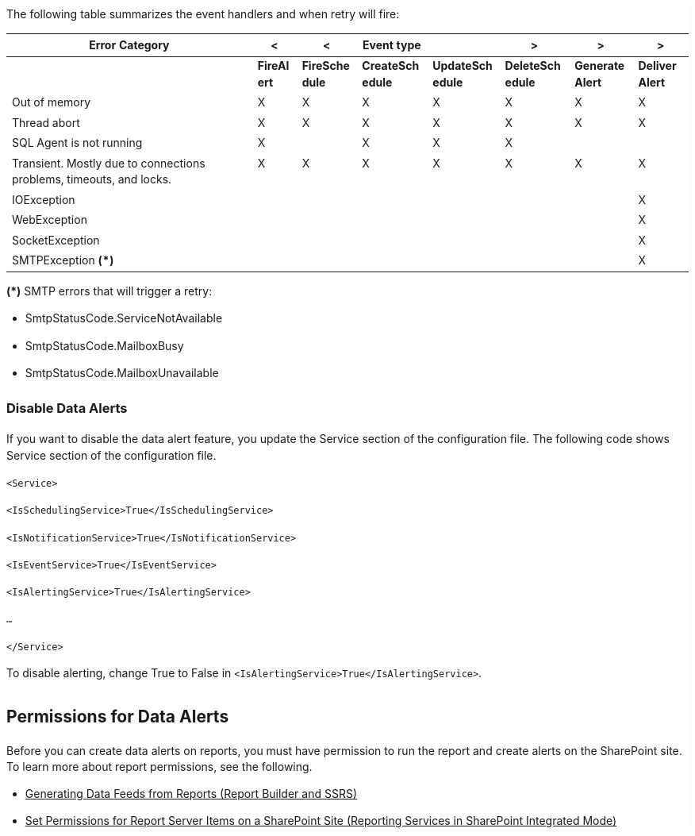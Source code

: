  The following table summarizes the event handlers and when retry will fire:  
  
|Error Category|<|\<|Event type||>|>|>|  
|--------------------|--------|--------|----------------|-|--------|--------|--------|  
||**FireAlert**|**FireSchedule**|**CreateSchedule**|**UpdateSchedule**|**DeleteSchedule**|**GenerateAlert**|**DeliverAlert**|  
|Out of memory|X|X|X|X|X|X|X|  
|Thread abort|X|X|X|X|X|X|X|  
|SQL Agent is not running|X||X|X|X|||  
|Transient. Mostly due to connections problems, timeouts, and locks.|X|X|X|X|X|X|X|  
|IOException|||||||X|  
|WebException|||||||X|  
|SocketException|||||||X|  
|SMTPException **(\*)**|||||||X|  
  
 **(\*)** SMTP errors that will trigger a retry:  
  
-   SmtpStatusCode.ServiceNotAvailable  
  
-   SmtpStatusCode.MailboxBusy  
  
-   SmtpStatusCode.MailboxUnavailable  
  
###  <a name="bkmk_disablealerts"></a> Disable Data Alerts  
 If you want to disable the data alert feature, you update the Service section of the configuration file. The following code shows Service section of the configuration file.  
  
 `<Service>`  
  
 `<IsSchedulingService>True</IsSchedulingService>`  
  
 `<IsNotificationService>True</IsNotificationService>`  
  
 `<IsEventService>True</IsEventService>`  
  
 `<IsAlertingService>True</IsAlertingService>`  
  
 `…`  
  
 `</Service>`  
  
 To disable alerting, change True to False in `<IsAlertingService>True</IsAlertingService>`.  
  
##  <a name="Permissions"></a> Permissions for Data Alerts  
 Before you can create data alerts on reports, you must have permission to run the report and create alerts on the SharePoint site. To learn more about report permissions, see the following.  
  
-   [Generating Data Feeds from Reports &#40;Report Builder and SSRS&#41;](../reporting-services/report-builder/generating-data-feeds-from-reports-report-builder-and-ssrs.md)  
  
-   [Set Permissions for Report Server Items on a SharePoint Site &#40;Reporting Services in SharePoint Integrated Mode&#41;](../reporting-services/security/set-permissions-for-report-server-items-on-a-sharepoint-site.md)  
  